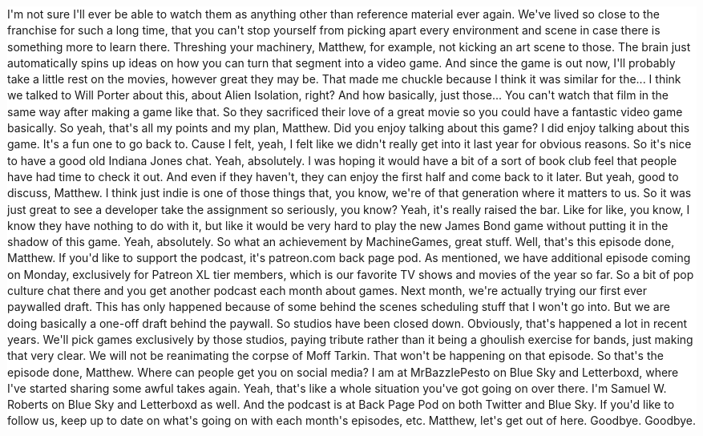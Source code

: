 I'm not sure I'll ever be able to watch them as anything other than reference material ever again. We've lived so close to the franchise for such a long time, that you can't stop yourself from picking apart every environment and scene in case there is something more to learn there. Threshing your machinery, Matthew, for example, not kicking an art scene to those.
The brain just automatically spins up ideas on how you can turn that segment into a video game. And since the game is out now, I'll probably take a little rest on the movies, however great they may be. That made me chuckle because I think it was similar for the...
I think we talked to Will Porter about this, about Alien Isolation, right? And how basically, just those... You can't watch that film in the same way after making a game like that.
So they sacrificed their love of a great movie so you could have a fantastic video game basically. So yeah, that's all my points and my plan, Matthew. Did you enjoy talking about this game?
I did enjoy talking about this game. It's a fun one to go back to. Cause I felt, yeah, I felt like we didn't really get into it last year for obvious reasons.
So it's nice to have a good old Indiana Jones chat.
Yeah, absolutely. I was hoping it would have a bit of a sort of book club feel that people have had time to check it out. And even if they haven't, they can enjoy the first half and come back to it later.
But yeah, good to discuss, Matthew. I think just indie is one of those things that, you know, we're of that generation where it matters to us. So it was just great to see a developer take the assignment so seriously, you know?
Yeah, it's really raised the bar. Like for like, you know, I know they have nothing to do with it, but like it would be very hard to play the new James Bond game without putting it in the shadow of this game.
Yeah, absolutely. So what an achievement by MachineGames, great stuff. Well, that's this episode done, Matthew.
If you'd like to support the podcast, it's patreon.com back page pod. As mentioned, we have additional episode coming on Monday, exclusively for Patreon XL tier members, which is our favorite TV shows and movies of the year so far. So a bit of pop culture chat there and you get another podcast each month about games.
Next month, we're actually trying our first ever paywalled draft. This has only happened because of some behind the scenes scheduling stuff that I won't go into. But we are doing basically a one-off draft behind the paywall.
So studios have been closed down. Obviously, that's happened a lot in recent years. We'll pick games exclusively by those studios, paying tribute rather than it being a ghoulish exercise for bands, just making that very clear.
We will not be reanimating the corpse of Moff Tarkin.
That won't be happening on that episode. So that's the episode done, Matthew. Where can people get you on social media?
I am at MrBazzlePesto on Blue Sky and Letterboxd, where I've started sharing some awful takes again.
Yeah, that's like a whole situation you've got going on over there. I'm Samuel W. Roberts on Blue Sky and Letterboxd as well.
And the podcast is at Back Page Pod on both Twitter and Blue Sky. If you'd like to follow us, keep up to date on what's going on with each month's episodes, etc. Matthew, let's get out of here.
Goodbye.
Goodbye.